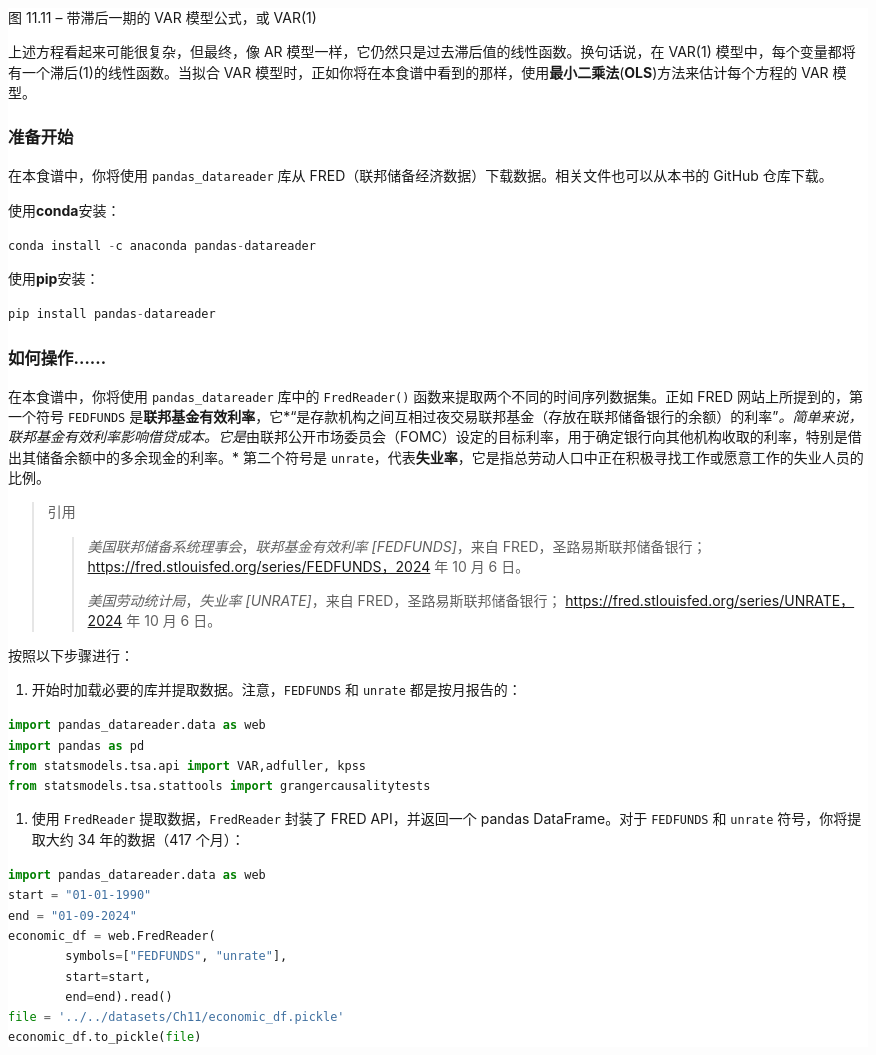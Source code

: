 图 11.11 – 带滞后一期的 VAR 模型公式，或 VAR(1)

上述方程看起来可能很复杂，但最终，像 AR 模型一样，它仍然只是过去滞后值的线性函数。换句话说，在 VAR(1) 模型中，每个变量都将有一个滞后(1)的线性函数。当拟合 VAR 模型时，正如你将在本食谱中看到的那样，使用**最小二乘法**(**OLS**)方法来估计每个方程的 VAR 模型。

### 准备开始

在本食谱中，你将使用 `pandas_datareader` 库从 FRED（联邦储备经济数据）下载数据。相关文件也可以从本书的 GitHub 仓库下载。

使用**conda**安装：

```py
conda install -c anaconda pandas-datareader
```

使用**pip**安装：

```py
pip install pandas-datareader
```

### 如何操作……

在本食谱中，你将使用 `pandas_datareader` 库中的 `FredReader()` 函数来提取两个不同的时间序列数据集。正如 FRED 网站上所提到的，第一个符号 `FEDFUNDS` 是**联邦基金有效利率**，它*“是存款机构之间互相过夜交易联邦基金（存放在联邦储备银行的余额）的利率”*。简单来说，联邦基金有效利率影响借贷成本。它是*由联邦公开市场委员会（FOMC）设定的目标利率，用于确定银行向其他机构收取的利率，特别是借出其储备余额中的多余现金的利率。* 第二个符号是 `unrate`，代表**失业率**，它是指总劳动人口中正在积极寻找工作或愿意工作的失业人员的比例。

> 引用
> 
> > *美国联邦储备系统理事会*，*联邦基金有效利率 [FEDFUNDS]*，来自 FRED，圣路易斯联邦储备银行； https://fred.stlouisfed.org/series/FEDFUNDS，2024 年 10 月 6 日。
> > 
> > *美国劳动统计局*，*失业率 [UNRATE]*，来自 FRED，圣路易斯联邦储备银行； https://fred.stlouisfed.org/series/UNRATE，2024 年 10 月 6 日。

按照以下步骤进行：

1.  开始时加载必要的库并提取数据。注意，`FEDFUNDS` 和 `unrate` 都是按月报告的：

```py
import pandas_datareader.data as web
import pandas as pd
from statsmodels.tsa.api import VAR,adfuller, kpss
from statsmodels.tsa.stattools import grangercausalitytests
```

1.  使用 `FredReader` 提取数据，`FredReader` 封装了 FRED API，并返回一个 pandas DataFrame。对于 `FEDFUNDS` 和 `unrate` 符号，你将提取大约 34 年的数据（417 个月）：

```py
import pandas_datareader.data as web
start = "01-01-1990"
end = "01-09-2024"
economic_df = web.FredReader(
        symbols=["FEDFUNDS", "unrate"],
        start=start,
        end=end).read()
file = '../../datasets/Ch11/economic_df.pickle'
economic_df.to_pickle(file)
```
